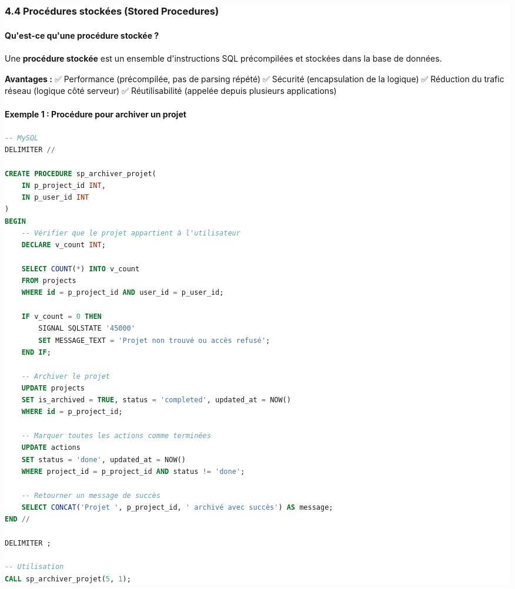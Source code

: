 ### 4.4 Procédures stockées (Stored Procedures)

#### **Qu'est-ce qu'une procédure stockée ?**

Une **procédure stockée** est un ensemble d'instructions SQL précompilées et stockées dans la base de données.

**Avantages :**
✅ Performance (précompilée, pas de parsing répété)
✅ Sécurité (encapsulation de la logique)
✅ Réduction du trafic réseau (logique côté serveur)
✅ Réutilisabilité (appelée depuis plusieurs applications)

#### **Exemple 1 : Procédure pour archiver un projet**

```sql
-- MySQL
DELIMITER //

CREATE PROCEDURE sp_archiver_projet(
    IN p_project_id INT,
    IN p_user_id INT
)
BEGIN
    -- Vérifier que le projet appartient à l'utilisateur
    DECLARE v_count INT;

    SELECT COUNT(*) INTO v_count
    FROM projects
    WHERE id = p_project_id AND user_id = p_user_id;

    IF v_count = 0 THEN
        SIGNAL SQLSTATE '45000'
        SET MESSAGE_TEXT = 'Projet non trouvé ou accès refusé';
    END IF;

    -- Archiver le projet
    UPDATE projects
    SET is_archived = TRUE, status = 'completed', updated_at = NOW()
    WHERE id = p_project_id;

    -- Marquer toutes les actions comme terminées
    UPDATE actions
    SET status = 'done', updated_at = NOW()
    WHERE project_id = p_project_id AND status != 'done';

    -- Retourner un message de succès
    SELECT CONCAT('Projet ', p_project_id, ' archivé avec succès') AS message;
END //

DELIMITER ;

-- Utilisation
CALL sp_archiver_projet(5, 1);
```
